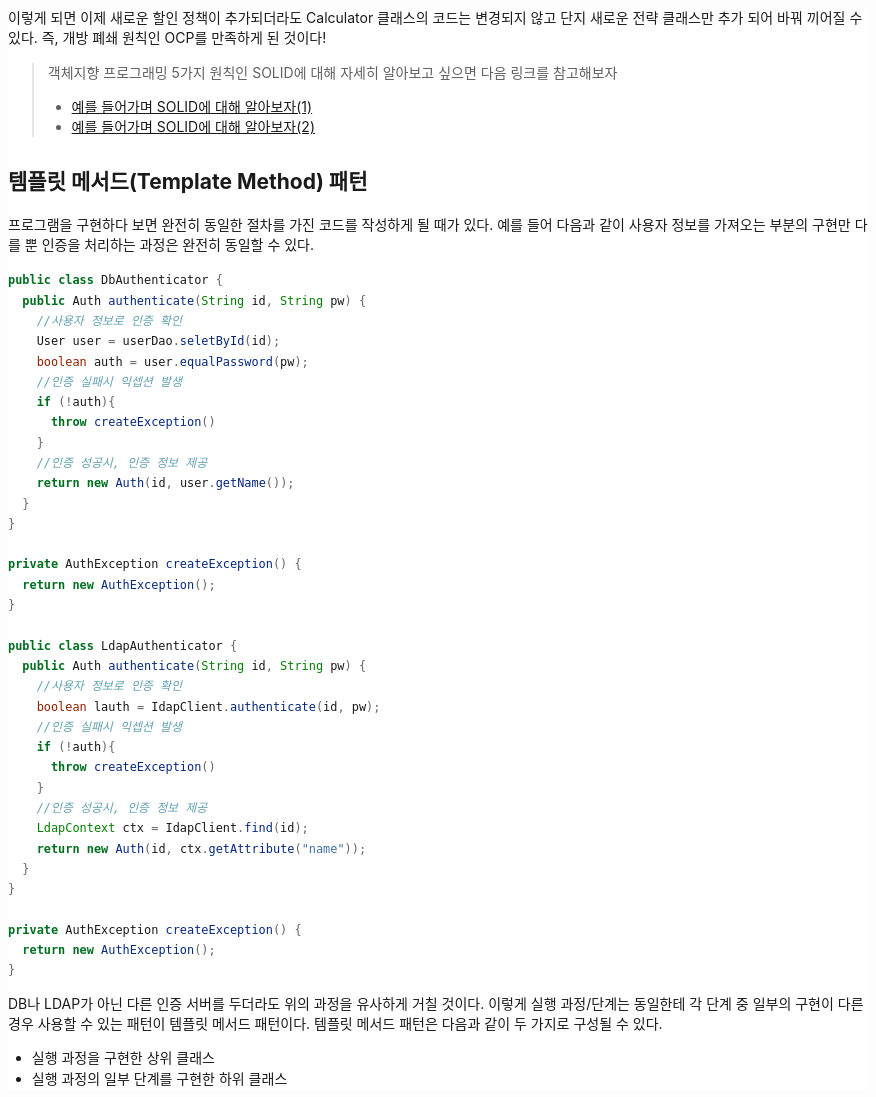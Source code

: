 이렇게 되면 이제 새로운 할인 정책이 추가되더라도 Calculator 클래스의 코드는 변경되지 않고 단지 새로운 전략 클래스만 추가 되어 바꿔 끼어질 수 있다. 즉, 개방 폐쇄 원칙인 OCP를 만족하게 된 것이다!

> 객체지향 프로그래밍 5가지 원칙인 SOLID에 대해 자세히 알아보고 싶으면 다음 링크를 참고해보자
> - [예를 들어가며 SOLID에 대해 알아보자(1)](https://parkmuhyeun.github.io/etc/java/2022-12-25-OOP-Ex(1)/)
> - [예를 들어가며 SOLID에 대해 알아보자(2)](https://parkmuhyeun.github.io/etc/java/2022-12-29-OOP-Ex(2)/)

## 템플릿 메서드(Template Method) 패턴

프로그램을 구현하다 보면 완전히 동일한 절차를 가진 코드를 작성하게 될 때가 있다. 예를 들어 다음과 같이 사용자 정보를 가져오는 부분의 구현만 다를 뿐 인증을 처리하는 과정은 완전히 동일할 수 있다.

```java
public class DbAuthenticator {
  public Auth authenticate(String id, String pw) {
    //사용자 정보로 인증 확인
    User user = userDao.seletById(id);
    boolean auth = user.equalPassword(pw);
    //인증 실패시 익셉션 발생
    if (!auth){
      throw createException()
    }
    //인증 성공시, 인증 정보 제공
    return new Auth(id, user.getName());
  }
}

private AuthException createException() {
  return new AuthException();
}

public class LdapAuthenticator {
  public Auth authenticate(String id, String pw) {
    //사용자 정보로 인증 확인
    boolean lauth = IdapClient.authenticate(id, pw);
    //인증 실패시 익셉션 발생
    if (!auth){
      throw createException()
    }
    //인증 성공시, 인증 정보 제공
    LdapContext ctx = IdapClient.find(id);
    return new Auth(id, ctx.getAttribute("name"));
  }
}

private AuthException createException() {
  return new AuthException();
}
```

DB나 LDAP가 아닌 다른 인증 서버를 두더라도 위의 과정을 유사하게 거칠 것이다. 이렇게 실행 과정/단계는 동일한테 각 단계 중 일부의 구현이 다른 경우 사용할 수 있는 패턴이 템플릿 메서드 패턴이다. 템플릿 메서드 패턴은 다음과 같이 두 가지로 구성될 수 있다.
- 실행 과정을 구현한 상위 클래스
- 실행 과정의 일부 단계를 구현한 하위 클래스
